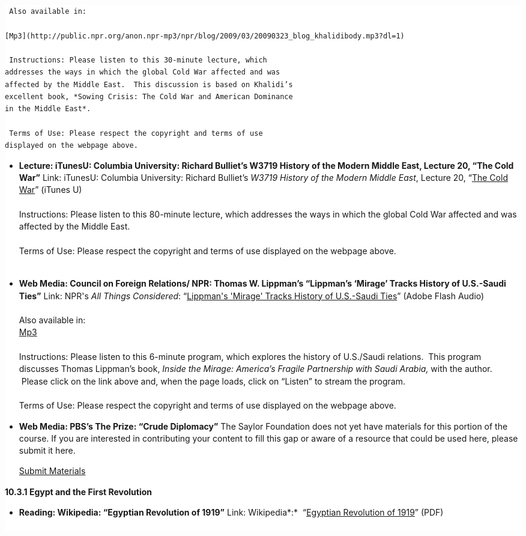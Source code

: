      Also available in:  

    [Mp3](http://public.npr.org/anon.npr-mp3/npr/blog/2009/03/20090323_blog_khalidibody.mp3?dl=1)  
        
     Instructions: Please listen to this 30-minute lecture, which
    addresses the ways in which the global Cold War affected and was
    affected by the Middle East.  This discussion is based on Khalidi’s
    excellent book, *Sowing Crisis: The Cold War and American Dominance
    in the Middle East*.  
        
     Terms of Use: Please respect the copyright and terms of use
    displayed on the webpage above.

-   **Lecture: iTunesU: Columbia University: Richard Bulliet’s W3719
    History of the Modern Middle East, Lecture 20, “The Cold War”**
    Link: iTunesU: Columbia University: Richard Bulliet’s *W3719 History
    of the Modern Middle East*, Lecture 20, “[The Cold
    War](http://deimos3.apple.com/WebObjects/Core.woa/Browse/columbia.edu.1929660070.01929660076)”
    (iTunes U)  
        
     Instructions: Please listen to this 80-minute lecture, which
    addresses the ways in which the global Cold War affected and was
    affected by the Middle East.  
        
     Terms of Use: Please respect the copyright and terms of use
    displayed on the webpage above.  
      

-   **Web Media: Council on Foreign Relations/ NPR: Thomas W. Lippman’s
    “Lippman’s ‘Mirage’ Tracks History of U.S.-Saudi Ties”**
    Link: NPR's *All Things Considered*: “[Lippman's 'Mirage' Tracks
    History of U.S.-Saudi
    Ties](http://www.npr.org/templates/story/story.php?storyId=1603593)”
    (Adobe Flash Audio)  
        
     Also available in:  
     [Mp3](http://www.npr.org/templates/story/story.php?storyId=1603593)  
        
     Instructions: Please listen to this 6-minute program, which
    explores the history of U.S./Saudi relations.  This program
    discusses Thomas Lippman’s book, *Inside the Mirage: America’s
    Fragile Partnership with Saudi Arabia,* with the author.  Please
    click on the link above and, when the page loads, click on “Listen”
    to stream the program.   
        
     Terms of Use: Please respect the copyright and terms of use
    displayed on the webpage above.

-   **Web Media: PBS’s The Prize: “Crude Diplomacy”**
    The Saylor Foundation does not yet have materials for this portion
    of the course. If you are interested in contributing your content to
    fill this gap or aware of a resource that could be used here, please
    submit it here.

    [Submit Materials](/contribute/)

**10.3.1 Egypt and the First Revolution** <span id="10.3.1"></span> 
-   **Reading: Wikipedia: “Egyptian Revolution of 1919”**
    Link: Wikipedia*:*  “[Egyptian Revolution of
    1919](https://resources.saylor.org/wwwresources/archived/site/wp-content/uploads/2011/08/HIST351-10.3.1-Egyptian-Revolution-of-1919.pdf)”
    (PDF)  
        